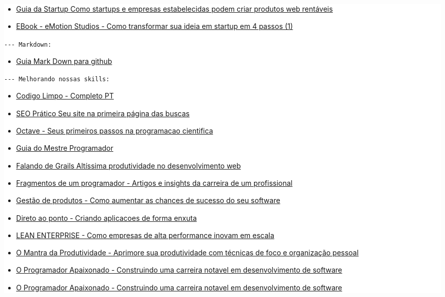 - [Guia da Startup Como startups e empresas estabelecidas podem criar produtos web rentáveis](https://github.com/free-educa/books/blob/main/books/Guia%20da%20Startup%20Como%20startups%20e%20empresas%20estabelecidas%20podem%20criar%20produtos%20web%20rent%C3%A1veis%20-%20Casa%20do%20Codigo.pdf)

- [EBook - eMotion Studios - Como transformar sua ideia em startup em 4 passos (1)](<https://github.com/free-educa/books/blob/main/books/EBook%20-%20eMotion%20Studios%20-%20Como%20transformar%20sua%20ideia%20em%20startup%20em%204%20passos%20(1).pdf>)

```markdown
--- Markdown:
```

- [Guia Mark Down para github](https://github.com/free-educa/books/blob/main/books/guia-markdown.pdf)

```markdown
--- Melhorando nossas skills:
```

- [Codigo Limpo - Completo PT](https://github.com/free-educa/books/blob/main/books/Codigo%20Limpo%20-%20Completo%20PT.pdf)

- [SEO Prático Seu site na primeira página das buscas](https://github.com/free-educa/books/blob/main/books/SEO%20Pr%C3%A1tico%20Seu%20site%20na%20primeira%20p%C3%A1gina%20das%20buscas.pdf)

- [Octave - Seus primeiros passos na programacao cientifica](https://github.com/free-educa/books/blob/main/books/Octave%20-%20Seus%20primeiros%20passos%20na%20programacao%20cientifica.pdf)

- [Guia do Mestre Programador](https://github.com/free-educa/books/blob/main/books/Guia%20do%20Mestre%20Programador.pdf)

- [Falando de Grails Altíssima produtividade no desenvolvimento web](https://github.com/free-educa/books/blob/main/books/Falando%20de%20Grails%20Alt%C3%ADssima%20produtividade%20no%20desenvolvimento%20web%20-%20Casa%20do%20Codigo.pdf)

- [Fragmentos de um programador - Artigos e insights da carreira de um profissional](https://github.com/free-educa/books/blob/main/books/Fragmentos%20de%20um%20programador%20-%20Artigos%20e%20insights%20da%20carreira%20de%20um%20profissional.pdf)

- [Gestão de produtos - Como aumentar as chances de sucesso do seu software](https://github.com/free-educa/books/blob/main/books/Gest%C3%A3o%20de%20produtos%20-%20Como%20aumentar%20as%20chances%20de%20sucesso%20do%20seu%20software.pdf)

- [Direto ao ponto - Criando aplicacoes de forma enxuta](https://github.com/free-educa/books/blob/main/books/Direto%20ao%20ponto%20-%20Criando%20aplicacoes%20de%20forma%20enxuta.pdf)

- [LEAN ENTERPRISE - Como empresas de alta performance inovam em escala](https://github.com/free-educa/books/blob/main/books/LEAN%20ENTERPRISE%20-%20Como%20empresas%20de%20alta%20performance%20inovam%20em%20escala.pdf)

- [O Mantra da Produtividade - Aprimore sua produtividade com técnicas de foco e organização pessoal](https://github.com/free-educa/books/blob/main/books/O%20Mantra%20da%20Produtividade%20-%20Aprimore%20sua%20produtividade%20com%20t%C3%A9cnicas%20de%20foco%20e%20organiza%C3%A7%C3%A3o%20pessoal.pdf)

- [O Programador Apaixonado - Construindo uma carreira notavel em desenvolvimento de software](https://github.com/free-educa/books/blob/main/books/O%20Programador%20Apaixonado%20-%20Construindo%20uma%20carreira%20notavel%20em%20desenvolvimento%20de%20software%20-%20Casa%20do%20Codigo.pdf)

- [O Programador Apaixonado - Construindo uma carreira notavel em desenvolvimento de software](https://github.com/free-educa/books/blob/main/books/O%20Programador%20Apaixonado%20-%20Construindo%20uma%20carreira%20notavel%20em%20desenvolvimento%20de%20software.pdf)
